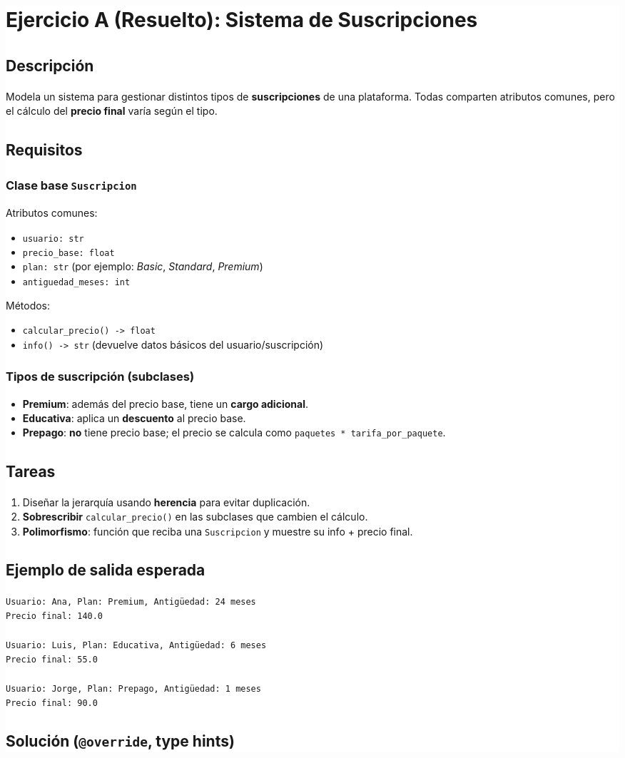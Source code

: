 # Ejercicio A (Resuelto): Sistema de Suscripciones

## Descripción

Modela un sistema para gestionar distintos tipos de **suscripciones** de una plataforma. Todas comparten atributos comunes, pero el cálculo del **precio final** varía según el tipo.

## Requisitos

### Clase base `Suscripcion`

Atributos comunes:

* `usuario: str`
* `precio_base: float`
* `plan: str` (por ejemplo: *Basic*, *Standard*, *Premium*)
* `antiguedad_meses: int`

Métodos:

* `calcular_precio() -> float`
* `info() -> str` (devuelve datos básicos del usuario/suscripción)

### Tipos de suscripción (subclases)

* **Premium**: además del precio base, tiene un **cargo adicional**.
* **Educativa**: aplica un **descuento** al precio base.
* **Prepago**: **no** tiene precio base; el precio se calcula como `paquetes * tarifa_por_paquete`.

## Tareas

1. Diseñar la jerarquía usando **herencia** para evitar duplicación.
2. **Sobrescribir** `calcular_precio()` en las subclases que cambien el cálculo.
3. **Polimorfismo**: función que reciba una `Suscripcion` y muestre su info + precio final.

## Ejemplo de salida esperada

```
Usuario: Ana, Plan: Premium, Antigüedad: 24 meses
Precio final: 140.0

Usuario: Luis, Plan: Educativa, Antigüedad: 6 meses
Precio final: 55.0

Usuario: Jorge, Plan: Prepago, Antigüedad: 1 meses
Precio final: 90.0
```

## Solución (`@override`, type hints)
